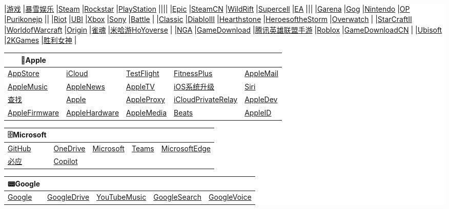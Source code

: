 |[游戏](https://github.com/Auniquesir/Tool/tree/X/Shadowrocket/Rule/Game) |[暴雪娱乐](https://github.com/Auniquesir/Tool/tree/X/Shadowrocket/Rule/Blizzard) |[Steam](https://github.com/Auniquesir/Tool/tree/X/Shadowrocket/Rule/Steam) |[Rockstar](https://github.com/Auniquesir/Tool/tree/X/Shadowrocket/Rule/Rockstar) |[PlayStation](https://github.com/Auniquesir/Tool/tree/X/Shadowrocket/Rule/PlayStation) ||||
|[Epic](https://github.com/Auniquesir/Tool/tree/X/Shadowrocket/Rule/Epic) |[SteamCN](https://github.com/Auniquesir/Tool/tree/X/Shadowrocket/Rule/SteamCN) |[WildRift](https://github.com/Auniquesir/Tool/tree/X/Shadowrocket/Rule/WildRift) |[Supercell](https://github.com/Auniquesir/Tool/tree/X/Shadowrocket/Rule/Supercell) |[EA](https://github.com/Auniquesir/Tool/tree/X/Shadowrocket/Rule/EA) |||
|[Garena](https://github.com/Auniquesir/Tool/tree/X/Shadowrocket/Rule/Garena) |[Gog](https://github.com/Auniquesir/Tool/tree/X/Shadowrocket/Rule/Gog) |[Nintendo](https://github.com/Auniquesir/Tool/tree/X/Shadowrocket/Rule/Nintendo) |[OP](https://github.com/Auniquesir/Tool/tree/X/Shadowrocket/Rule/OP) |[Purikonejp](https://github.com/Auniquesir/Tool/tree/X/Shadowrocket/Rule/Purikonejp) ||
|[Riot](https://github.com/Auniquesir/Tool/tree/X/Shadowrocket/Rule/Riot) |[UBI](https://github.com/Auniquesir/Tool/tree/X/Shadowrocket/Rule/UBI) |[Xbox](https://github.com/Auniquesir/Tool/tree/X/Shadowrocket/Rule/Xbox) |[Sony](https://github.com/Auniquesir/Tool/tree/X/Shadowrocket/Rule/Sony) |[Battle](https://github.com/Auniquesir/Tool/tree/X/Shadowrocket/Rule/Battle) |
|[Classic](https://github.com/Auniquesir/Tool/tree/X/Shadowrocket/Rule/Classic) |[DiabloIII](https://github.com/Auniquesir/Tool/tree/X/Shadowrocket/Rule/DiabloIII) |[Hearthstone](https://github.com/Auniquesir/Tool/tree/X/Shadowrocket/Rule/Hearthstone) |[HeroesoftheStorm](https://github.com/Auniquesir/Tool/tree/X/Shadowrocket/Rule/HeroesoftheStorm) |[Overwatch](https://github.com/Auniquesir/Tool/tree/X/Shadowrocket/Rule/Overwatch) |
|[StarCraftII](https://github.com/Auniquesir/Tool/tree/X/Shadowrocket/Rule/StarCraftII) |[WorldofWarcraft](https://github.com/Auniquesir/Tool/tree/X/Shadowrocket/Rule/WorldofWarcraft) |[Origin](https://github.com/Auniquesir/Tool/tree/X/Shadowrocket/Rule/Origin) |[雀魂](https://github.com/Auniquesir/Tool/tree/X/Shadowrocket/Rule/Majsoul) |[米哈游HoYoverse](https://github.com/Auniquesir/Tool/tree/X/Shadowrocket/Rule/HoYoverse) |
|[NGA](https://github.com/Auniquesir/Tool/tree/X/Shadowrocket/Rule/NGA) |[GameDownload](https://github.com/Auniquesir/Tool/tree/X/Shadowrocket/Rule/Game/GameDownload) |[腾讯英雄联盟手游](https://github.com/Auniquesir/Tool/tree/X/Shadowrocket/Rule/Game/TencentLoLMobile) |[Roblox](https://github.com/Auniquesir/Tool/tree/X/Shadowrocket/Rule/Game/Roblox) |[GameDownloadCN](https://github.com/Auniquesir/Tool/tree/X/Shadowrocket/Rule/Game/GameDownloadCN) |
|[Ubisoft](https://github.com/Auniquesir/Tool/tree/X/Shadowrocket/Rule/Ubisoft) |[2KGames](https://github.com/Auniquesir/Tool/tree/X/Shadowrocket/Rule/2KGames) |[胜利女神](https://github.com/Auniquesir/Tool/tree/X/Shadowrocket/Rule/Game/Nikke) |


|🍎Apple|  |  |  |  |
| ---- | ---- | ---- | ---- | ---- |
|[AppStore](https://github.com/Auniquesir/Tool/tree/X/Shadowrocket/Rule/AppStore) |[iCloud](https://github.com/Auniquesir/Tool/tree/X/Shadowrocket/Rule/iCloud) |[TestFlight](https://github.com/Auniquesir/Tool/tree/X/Shadowrocket/Rule/TestFlight) |[FitnessPlus](https://github.com/Auniquesir/Tool/tree/X/Shadowrocket/Rule/FitnessPlus) |[AppleMail](https://github.com/Auniquesir/Tool/tree/X/Shadowrocket/Rule/AppleMail) ||||
|[AppleMusic](https://github.com/Auniquesir/Tool/tree/X/Shadowrocket/Rule/AppleMusic) |[AppleNews](https://github.com/Auniquesir/Tool/tree/X/Shadowrocket/Rule/AppleNews) |[AppleTV](https://github.com/Auniquesir/Tool/tree/X/Shadowrocket/Rule/AppleTV) |[iOS系统升级](https://github.com/Auniquesir/Tool/tree/X/Shadowrocket/Rule/SystemOTA) |[Siri](https://github.com/Auniquesir/Tool/tree/X/Shadowrocket/Rule/Siri) |||
|[查找](https://github.com/Auniquesir/Tool/tree/X/Shadowrocket/Rule/FindMy) |[Apple](https://github.com/Auniquesir/Tool/tree/X/Shadowrocket/Rule/Apple) |[AppleProxy](https://github.com/Auniquesir/Tool/tree/X/Shadowrocket/Rule/AppleProxy) |[iCloudPrivateRelay](https://github.com/Auniquesir/Tool/tree/X/Shadowrocket/Rule/iCloudPrivateRelay) |[AppleDev](https://github.com/Auniquesir/Tool/tree/X/Shadowrocket/Rule/AppleDev) ||
|[AppleFirmware](https://github.com/Auniquesir/Tool/tree/X/Shadowrocket/Rule/AppleFirmware) |[AppleHardware](https://github.com/Auniquesir/Tool/tree/X/Shadowrocket/Rule/AppleHardware) |[AppleMedia](https://github.com/Auniquesir/Tool/tree/X/Shadowrocket/Rule/AppleMedia) |[Beats](https://github.com/Auniquesir/Tool/tree/X/Shadowrocket/Rule/Beats) |[AppleID](https://github.com/Auniquesir/Tool/tree/X/Shadowrocket/Rule/AppleID) |


|🗄️Microsoft|  |  |  |  |
| ---- | ---- | ---- | ---- | ---- |
|[GitHub](https://github.com/Auniquesir/Tool/tree/X/Shadowrocket/Rule/GitHub) |[OneDrive](https://github.com/Auniquesir/Tool/tree/X/Shadowrocket/Rule/OneDrive) |[Microsoft](https://github.com/Auniquesir/Tool/tree/X/Shadowrocket/Rule/Microsoft) |[Teams](https://github.com/Auniquesir/Tool/tree/X/Shadowrocket/Rule/Teams) |[MicrosoftEdge](https://github.com/Auniquesir/Tool/tree/X/Shadowrocket/Rule/MicrosoftEdge) ||||
|[必应](https://github.com/Auniquesir/Tool/tree/X/Shadowrocket/Rule/Bing) |[Copilot](https://github.com/Auniquesir/Tool/tree/X/Shadowrocket/Rule/Copilot) |||


|📟Google|  |  |  |  |
| ---- | ---- | ---- | ---- | ---- |
|[Google](https://github.com/Auniquesir/Tool/tree/X/Shadowrocket/Rule/Google) |[GoogleDrive](https://github.com/Auniquesir/Tool/tree/X/Shadowrocket/Rule/GoogleDrive) |[YouTubeMusic](https://github.com/Auniquesir/Tool/tree/X/Shadowrocket/Rule/YouTubeMusic) |[GoogleSearch](https://github.com/Auniquesir/Tool/tree/X/Shadowrocket/Rule/GoogleSearch) |[GoogleVoice](https://github.com/Auniquesir/Tool/tree/X/Shadowrocket/Rule/GoogleVoice) ||||